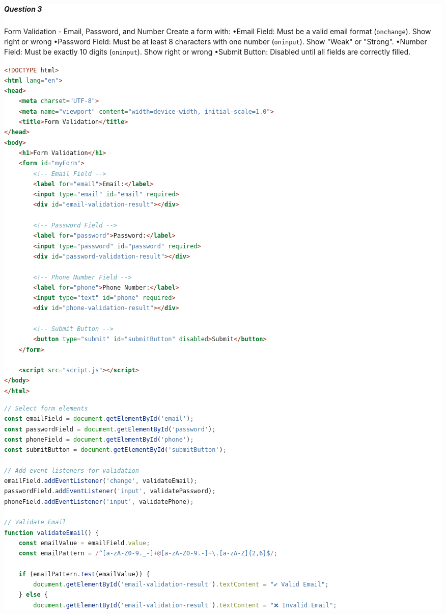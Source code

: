 
##### Question 3

Form Validation - Email, Password, and Number Create a form with:
•Email Field: Must be a valid email format (`onchange`). Show  right or wrong
•Password Field: Must be at least 8 characters with one number (`oninput`). Show "Weak" or "Strong".
•Number Field: Must be exactly 10 digits (`oninput`). Show right or wrong
•Submit Button: Disabled until all fields are correctly filled.

```html
<!DOCTYPE html>
<html lang="en">
<head>
    <meta charset="UTF-8">
    <meta name="viewport" content="width=device-width, initial-scale=1.0">
    <title>Form Validation</title>
</head>
<body>
    <h1>Form Validation</h1>
    <form id="myForm">
        <!-- Email Field -->
        <label for="email">Email:</label>
        <input type="email" id="email" required>
        <div id="email-validation-result"></div>
        
        <!-- Password Field -->
        <label for="password">Password:</label>
        <input type="password" id="password" required>
        <div id="password-validation-result"></div>
        
        <!-- Phone Number Field -->
        <label for="phone">Phone Number:</label>
        <input type="text" id="phone" required>
        <div id="phone-validation-result"></div>
        
        <!-- Submit Button -->
        <button type="submit" id="submitButton" disabled>Submit</button>
    </form>

    <script src="script.js"></script>
</body>
</html>
```

```js
// Select form elements
const emailField = document.getElementById('email');
const passwordField = document.getElementById('password');
const phoneField = document.getElementById('phone');
const submitButton = document.getElementById('submitButton');

// Add event listeners for validation
emailField.addEventListener('change', validateEmail);
passwordField.addEventListener('input', validatePassword);
phoneField.addEventListener('input', validatePhone);

// Validate Email
function validateEmail() {
    const emailValue = emailField.value;
    const emailPattern = /^[a-zA-Z0-9._-]+@[a-zA-Z0-9.-]+\.[a-zA-Z]{2,6}$/;
    
    if (emailPattern.test(emailValue)) {
        document.getElementById('email-validation-result').textContent = "✔ Valid Email";
    } else {
        document.getElementById('email-validation-result').textContent = "❌ Invalid Email";
```